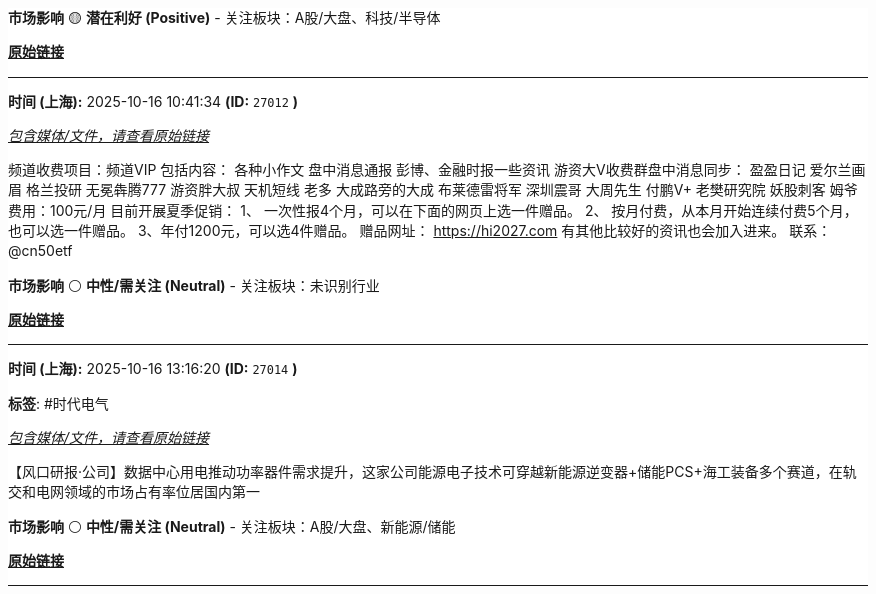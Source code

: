 **市场影响** 🟡 **潜在利好 (Positive)** - 关注板块：A股/大盘、科技/半导体

**[原始链接](https://t.me/clsvip/27011)**

---
**时间 (上海):** 2025-10-16 10:41:34 **(ID:** `27012` **)**

*[包含媒体/文件，请查看原始链接](https://t.me/s/clsvip)*

频道收费项目：频道VIP
包括内容：
各种小作文
盘中消息通报
彭博、金融时报一些资讯
游资大V收费群盘中消息同步：
盈盈日记
爱尔兰画眉
格兰投研
无冕犇腾777
游资胖大叔
天机短线
老多
大成路旁的大成
布莱德雷将军
深圳震哥
大周先生
付鹏V+
老樊研究院
妖股刺客
姆爷
费用：100元/月
目前开展夏季促销：
1、 一次性报4个月，可以在下面的网页上选一件赠品。
2、 按月付费，从本月开始连续付费5个月，也可以选一件赠品。
3、年付1200元，可以选4件赠品。
赠品网址：
https://hi2027.com
有其他比较好的资讯也会加入进来。
联系：@cn50etf

**市场影响** ⚪ **中性/需关注 (Neutral)** - 关注板块：未识别行业

**[原始链接](https://t.me/clsvip/27012)**

---
**时间 (上海):** 2025-10-16 13:16:20 **(ID:** `27014` **)**

**标签**: #时代电气

*[包含媒体/文件，请查看原始链接](https://t.me/s/clsvip)*

【风口研报·公司】数据中心用电推动功率器件需求提升，这家公司能源电子技术可穿越新能源逆变器+储能PCS+海工装备多个赛道，在轨交和电网领域的市场占有率位居国内第一

**市场影响** ⚪ **中性/需关注 (Neutral)** - 关注板块：A股/大盘、新能源/储能

**[原始链接](https://t.me/clsvip/27014)**

---